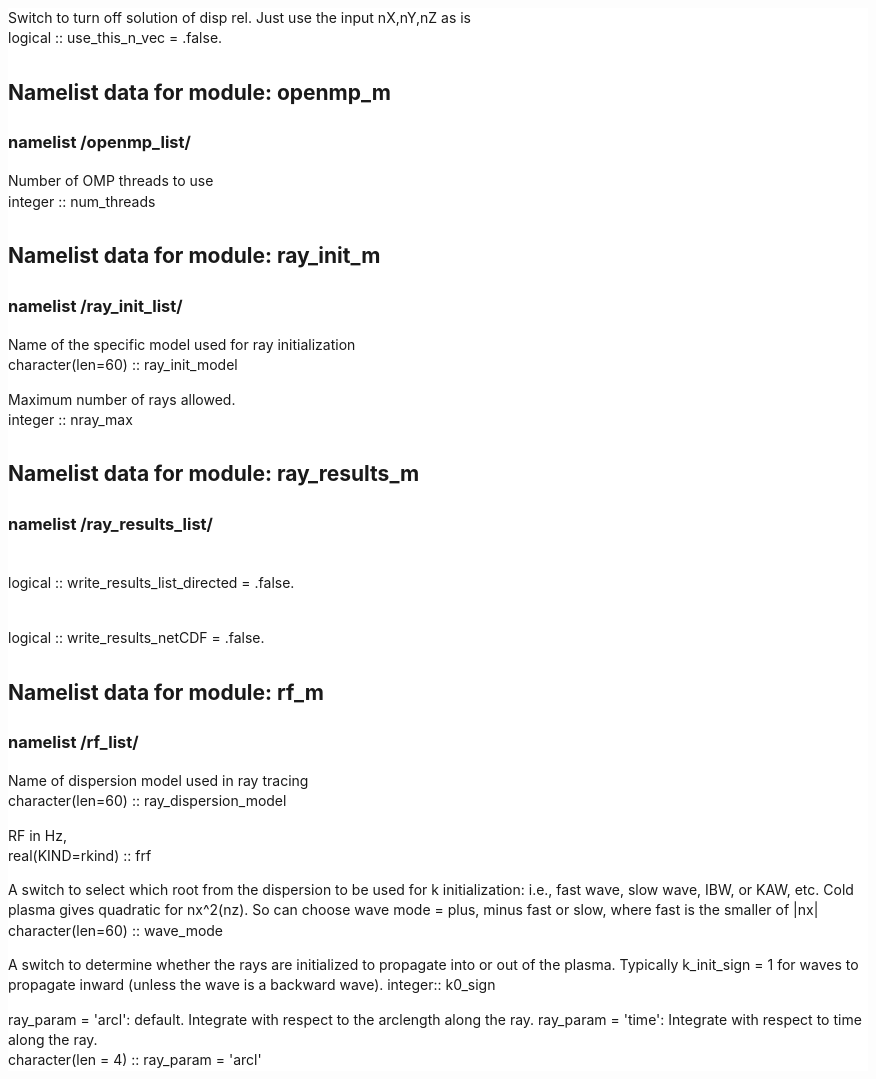 Switch to turn off solution of disp rel.  Just use the input nX,nY,nZ as is
<br>	logical :: use_this_n_vec = .false.


## Namelist data for module: openmp_m

### namelist /openmp_list/

Number of OMP threads to use
<br>    integer :: num_threads


## Namelist data for module: ray_init_m

### namelist /ray_init_list/

Name of the specific model used for ray initialization
<br>    character(len=60) :: ray_init_model

Maximum number of rays allowed.
<br>    integer :: nray_max


## Namelist data for module: ray_results_m

### namelist /ray_results_list/

<br>    logical :: write_results_list_directed = .false.

<br>    logical :: write_results_netCDF = .false.


## Namelist data for module: rf_m

### namelist /rf_list/

Name of dispersion model used in ray tracing
<br>    character(len=60) :: ray_dispersion_model

RF in Hz,
<br>    real(KIND=rkind) :: frf

A switch to select which root from the dispersion to be used for
k initialization: i.e., fast wave, slow wave, IBW, or KAW, etc.
Cold plasma gives quadratic for nx^2(nz).  So can choose wave mode = plus, minus
fast or slow, where fast is the smaller of |nx|
<br>    character(len=60) :: wave_mode

A switch to determine whether the rays are initialized to propagate into
or out of the plasma.  Typically k_init_sign = 1 for waves to propagate inward
(unless the wave is a backward wave).
integer:: k0_sign

ray_param = 'arcl': default. Integrate with respect to the arclength along the ray.
ray_param = 'time': Integrate with respect to time along the ray.
<br>    character(len = 4) :: ray_param = 'arcl'
